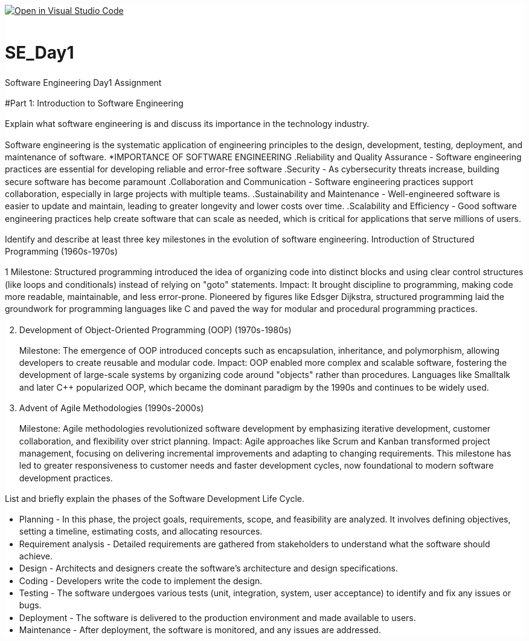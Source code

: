 [![Open in Visual Studio Code](https://classroom.github.com/assets/open-in-vscode-2e0aaae1b6195c2367325f4f02e2d04e9abb55f0b24a779b69b11b9e10269abc.svg)](https://classroom.github.com/online_ide?assignment_repo_id=17067426&assignment_repo_type=AssignmentRepo)
# SE_Day1
Software Engineering Day1 Assignment

#Part 1: Introduction to Software Engineering

Explain what software engineering is and discuss its importance in the technology industry.

Software engineering is the systematic application of engineering principles to the design, development, testing, deployment, and maintenance of software.
 *IMPORTANCE OF SOFTWARE ENGINEERING
  .Reliability and Quality Assurance - Software engineering practices are essential for developing reliable and error-free software
  .Security - As cybersecurity threats increase, building secure software has become paramount
  .Collaboration and Communication - Software engineering practices support collaboration, especially in large projects with multiple teams.
  .Sustainability and Maintenance - Well-engineered software is easier to update and maintain, leading to greater longevity and lower costs over time.
  .Scalability and Efficiency - Good software engineering practices help create software that can scale as needed, which is critical for applications that serve millions of users.


Identify and describe at least three key milestones in the evolution of software engineering.
  Introduction of Structured Programming (1960s-1970s)

1 Milestone: Structured programming introduced the idea of organizing code into distinct blocks and using clear control structures (like loops and conditionals) instead of relying on "goto" statements.
    Impact: It brought discipline to programming, making code more readable, maintainable, and less error-prone. Pioneered by figures like Edsger Dijkstra, structured programming laid the groundwork for programming languages like C and paved the way for modular and procedural programming practices.

2. Development of Object-Oriented Programming (OOP) (1970s-1980s)

    Milestone: The emergence of OOP introduced concepts such as encapsulation, inheritance, and polymorphism, allowing developers to create reusable and modular code.
    Impact: OOP enabled more complex and scalable software, fostering the development of large-scale systems by organizing code around "objects" rather than procedures. Languages like Smalltalk and later C++ popularized OOP, which became the dominant paradigm by the 1990s and continues to be widely used.

3. Advent of Agile Methodologies (1990s-2000s)

    Milestone: Agile methodologies revolutionized software development by emphasizing iterative development, customer collaboration, and flexibility over strict planning.
    Impact: Agile approaches like Scrum and Kanban transformed project management, focusing on delivering incremental improvements and adapting to changing requirements. This milestone has led to greater responsiveness to customer needs and faster development cycles, now foundational to modern software development practices.

List and briefly explain the phases of the Software Development Life Cycle.
 * Planning - In this phase, the project goals, requirements, scope, and feasibility are analyzed. It involves defining objectives, setting a timeline, estimating costs, and      allocating resources.
 * Requirement analysis - Detailed requirements are gathered from stakeholders to understand what the software should achieve.
 * Design - Architects and designers create the software’s architecture and design specifications.
 * Coding - Developers write the code to implement the design.
 * Testing - The software undergoes various tests (unit, integration, system, user acceptance) to identify and fix any issues or bugs.
 * Deployment - The software is delivered to the production environment and made available to users.
 * Maintenance - After deployment, the software is monitored, and any issues are addressed.
